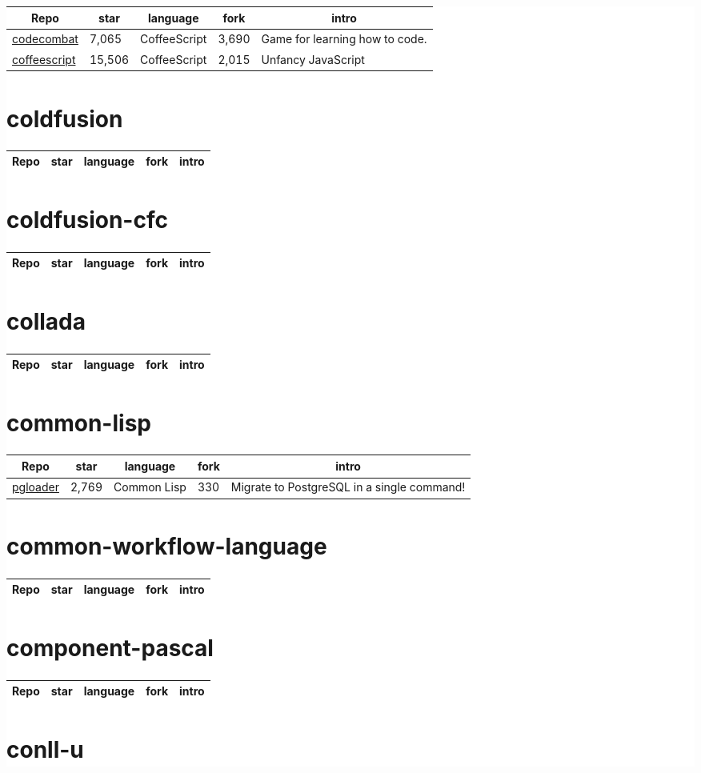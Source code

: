 Repo|star|language|fork|intro
-|-|-|-|-
[codecombat](https://github.com/codecombat/codecombat)|7,065|CoffeeScript|3,690|Game for learning how to code.
[coffeescript](https://github.com/jashkenas/coffeescript)|15,506|CoffeeScript|2,015|Unfancy JavaScript


# coldfusion

Repo|star|language|fork|intro
-|-|-|-|-



# coldfusion-cfc

Repo|star|language|fork|intro
-|-|-|-|-



# collada

Repo|star|language|fork|intro
-|-|-|-|-



# common-lisp

Repo|star|language|fork|intro
-|-|-|-|-
[pgloader](https://github.com/dimitri/pgloader)|2,769|Common Lisp|330|Migrate to PostgreSQL in a single command!


# common-workflow-language

Repo|star|language|fork|intro
-|-|-|-|-



# component-pascal

Repo|star|language|fork|intro
-|-|-|-|-



# conll-u
